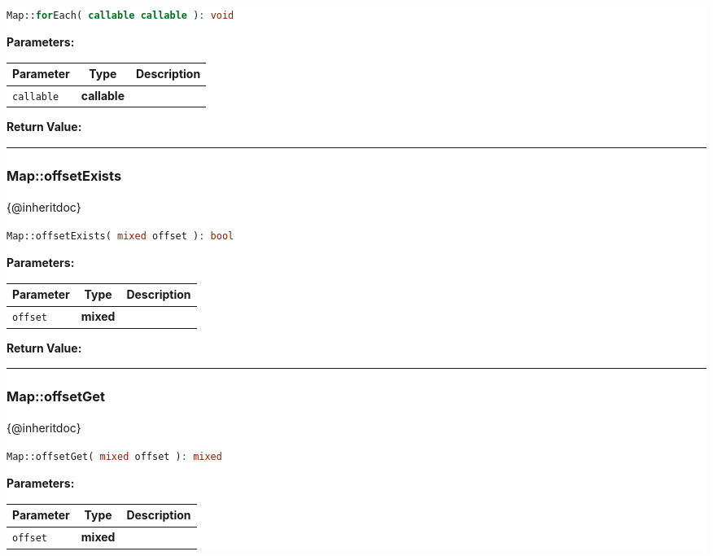 ```php
Map::forEach( callable callable ): void
```




**Parameters:**

| Parameter | Type | Description |
|-----------|------|-------------|
| `callable` | **callable** |  |


**Return Value:**





---
### Map::offsetExists

{@inheritdoc}

```php
Map::offsetExists( mixed offset ): bool
```




**Parameters:**

| Parameter | Type | Description |
|-----------|------|-------------|
| `offset` | **mixed** |  |


**Return Value:**





---
### Map::offsetGet

{@inheritdoc}

```php
Map::offsetGet( mixed offset ): mixed
```




**Parameters:**

| Parameter | Type | Description |
|-----------|------|-------------|
| `offset` | **mixed** |  |

